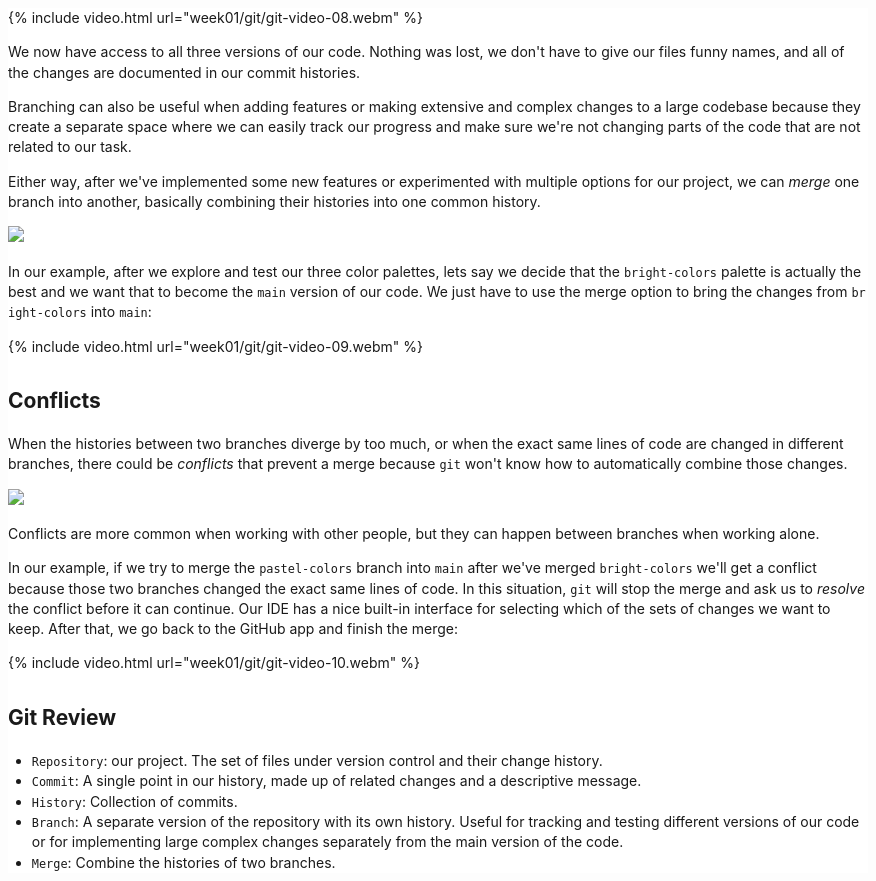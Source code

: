 {% include video.html url="week01/git/git-video-08.webm" %}

We now have access to all three versions of our code. Nothing was lost, we don't have to give our files funny names, and all of the changes are documented in our commit histories.

Branching can also be useful when adding features or making extensive and complex changes to a large codebase because they create a separate space where we can easily track our progress and make sure we're not changing parts of the code that are not related to our task.

Either way, after we've implemented some new features or experimented with multiple options for our project, we can *merge* one branch into another, basically combining their histories into one common history.

<div class="scaled-images left w75">
  <img src="{{ '/assets/images/week04/git/git-05.jpg' | relative_url }}">
</div>

In our example, after we explore and test our three color palettes, lets say we decide that the `bright-colors` palette is actually the best and we want that to become the `main` version of our code. We just have to use the merge option to bring the changes from `bright-colors` into `main`:

{% include video.html url="week01/git/git-video-09.webm" %}

## Conflicts

When the histories between two branches diverge by too much, or when the exact same lines of code are changed in different branches, there could be *conflicts* that prevent a merge because `git` won't know how to automatically combine those changes.

<div class="scaled-images left w75">
  <img src="{{ '/assets/images/week04/git/git-06.jpg' | relative_url }}">
</div>

Conflicts are more common when working with other people, but they can happen between branches when working alone.

In our example, if we try to merge the `pastel-colors` branch into `main` after we've merged `bright-colors` we'll get a conflict because those two branches changed the exact same lines of code. In this situation, `git` will stop the merge and ask us to *resolve* the conflict before it can continue. Our IDE has a nice built-in interface for selecting which of the sets of changes we want to keep. After that, we go back to the GitHub app and finish the merge:

{% include video.html url="week01/git/git-video-10.webm" %}

## Git Review

- `Repository`: our project. The set of files under version control and their change history.
- `Commit`: A single point in our history, made up of related changes and a descriptive message.
- `History`: Collection of commits.
- `Branch`: A separate version of the repository with its own history. Useful for tracking and testing different versions of our code or for implementing large complex changes separately from the main version of the code.
- `Merge`: Combine the histories of two branches.
